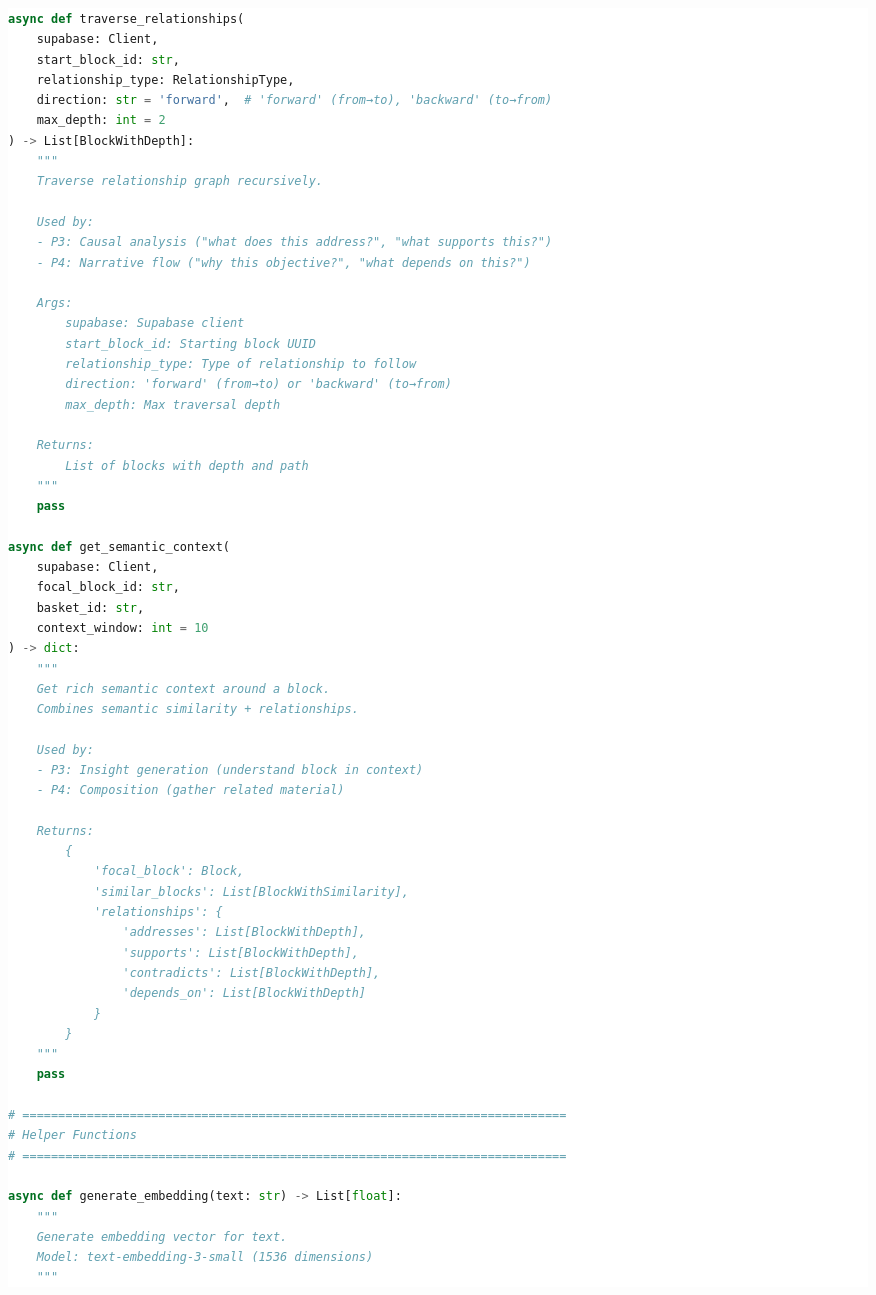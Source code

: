 ```python
async def traverse_relationships(
    supabase: Client,
    start_block_id: str,
    relationship_type: RelationshipType,
    direction: str = 'forward',  # 'forward' (from→to), 'backward' (to→from)
    max_depth: int = 2
) -> List[BlockWithDepth]:
    """
    Traverse relationship graph recursively.

    Used by:
    - P3: Causal analysis ("what does this address?", "what supports this?")
    - P4: Narrative flow ("why this objective?", "what depends on this?")

    Args:
        supabase: Supabase client
        start_block_id: Starting block UUID
        relationship_type: Type of relationship to follow
        direction: 'forward' (from→to) or 'backward' (to→from)
        max_depth: Max traversal depth

    Returns:
        List of blocks with depth and path
    """
    pass

async def get_semantic_context(
    supabase: Client,
    focal_block_id: str,
    basket_id: str,
    context_window: int = 10
) -> dict:
    """
    Get rich semantic context around a block.
    Combines semantic similarity + relationships.

    Used by:
    - P3: Insight generation (understand block in context)
    - P4: Composition (gather related material)

    Returns:
        {
            'focal_block': Block,
            'similar_blocks': List[BlockWithSimilarity],
            'relationships': {
                'addresses': List[BlockWithDepth],
                'supports': List[BlockWithDepth],
                'contradicts': List[BlockWithDepth],
                'depends_on': List[BlockWithDepth]
            }
        }
    """
    pass

# ============================================================================
# Helper Functions
# ============================================================================

async def generate_embedding(text: str) -> List[float]:
    """
    Generate embedding vector for text.
    Model: text-embedding-3-small (1536 dimensions)
    """
```